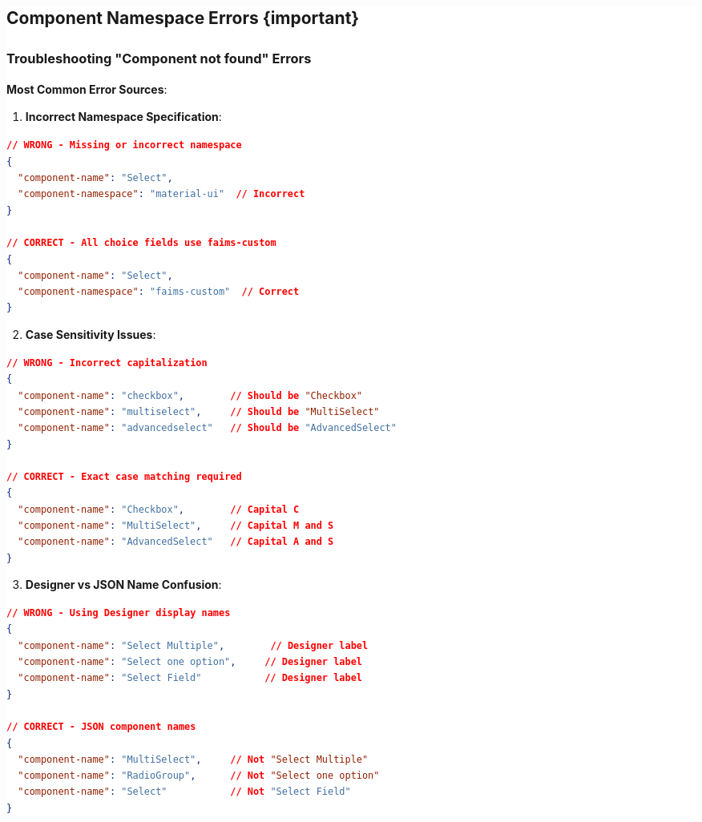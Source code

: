 ## Component Namespace Errors {important}

### Troubleshooting "Component not found" Errors

**Most Common Error Sources**:

1. **Incorrect Namespace Specification**:
```json
// WRONG - Missing or incorrect namespace
{
  "component-name": "Select",
  "component-namespace": "material-ui"  // Incorrect
}

// CORRECT - All choice fields use faims-custom
{
  "component-name": "Select",
  "component-namespace": "faims-custom"  // Correct
}
```

2. **Case Sensitivity Issues**:
```json
// WRONG - Incorrect capitalization
{
  "component-name": "checkbox",        // Should be "Checkbox"
  "component-name": "multiselect",     // Should be "MultiSelect"  
  "component-name": "advancedselect"   // Should be "AdvancedSelect"
}

// CORRECT - Exact case matching required
{
  "component-name": "Checkbox",        // Capital C
  "component-name": "MultiSelect",     // Capital M and S
  "component-name": "AdvancedSelect"   // Capital A and S
}
```

3. **Designer vs JSON Name Confusion**:
```json
// WRONG - Using Designer display names
{
  "component-name": "Select Multiple",        // Designer label
  "component-name": "Select one option",     // Designer label
  "component-name": "Select Field"           // Designer label
}

// CORRECT - JSON component names
{
  "component-name": "MultiSelect",     // Not "Select Multiple"
  "component-name": "RadioGroup",      // Not "Select one option"  
  "component-name": "Select"           // Not "Select Field"
}
```
